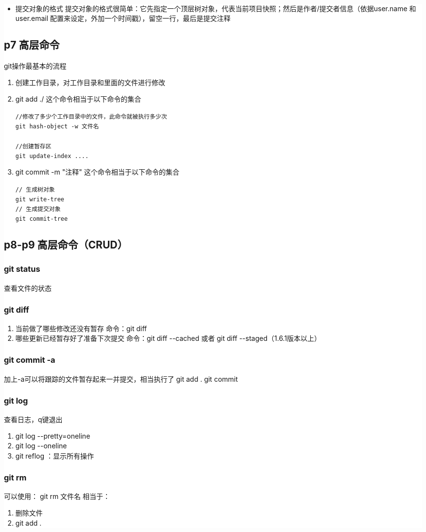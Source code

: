 * 提交对象的格式
  提交对象的格式很简单：它先指定一个顶层树对象，代表当前项目快照；然后是作者/提交者信息（依据user.name 和 user.email 配置来设定，外加一个时间戳），留空一行，最后是提交注释


## p7 高层命令
git操作最基本的流程
1. 创建工作目录，对工作目录和里面的文件进行修改
2. git add ./
   这个命令相当于以下命令的集合
   ```
   //修改了多少个工作目录中的文件，此命令就被执行多少次
   git hash-object -w 文件名

   //创建暂存区
   git update-index ....
   ```

3. git commit -m "注释"
   这个命令相当于以下命令的集合
   ```
   // 生成树对象
   git write-tree
   // 生成提交对象
   git commit-tree
   ```


## p8-p9 高层命令（CRUD）
### git status
查看文件的状态

### git diff
1. 当前做了哪些修改还没有暂存
   命令：git diff
2. 哪些更新已经暂存好了准备下次提交
   命令：git diff --cached 或者 git diff --staged（1.6.1版本以上）

### git commit -a
加上-a可以将跟踪的文件暂存起来一并提交，相当执行了
git add .
git commit 

### git log
查看日志，q键退出
1. git log --pretty=oneline
2. git log --oneline
3. git reflog  ：显示所有操作

### git rm
可以使用： git rm 文件名
相当于：
1. 删除文件
2. git add . 
